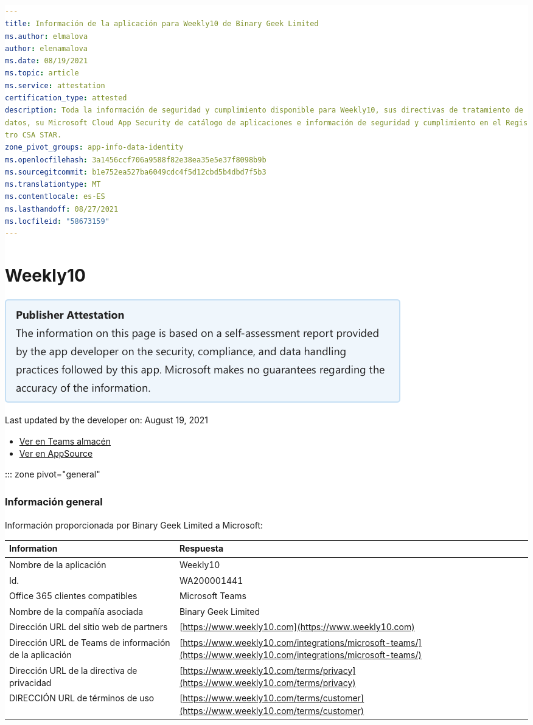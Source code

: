 ```yaml
---
title: Información de la aplicación para Weekly10 de Binary Geek Limited
ms.author: elmalova
author: elenamalova
ms.date: 08/19/2021
ms.topic: article
ms.service: attestation
certification_type: attested
description: Toda la información de seguridad y cumplimiento disponible para Weekly10, sus directivas de tratamiento de datos, su Microsoft Cloud App Security de catálogo de aplicaciones e información de seguridad y cumplimiento en el Registro CSA STAR.
zone_pivot_groups: app-info-data-identity
ms.openlocfilehash: 3a1456ccf706a9588f82e38ea35e5e37f8098b9b
ms.sourcegitcommit: b1e752ea527ba6049cdc4f5d12cbd5b4dbd7f5b3
ms.translationtype: MT
ms.contentlocale: es-ES
ms.lasthandoff: 08/27/2021
ms.locfileid: "58673159"
---
```

# <a name="weekly10"></a>Weekly10

<p></p>
<img alt="Publisher Attestation: The information on this page is based on a self-assessment report provided by the app developer on the security, compliance, and data handling practices followed by this app. Microsoft makes no guarantees regarding the accuracy of the information." src="../media/attested.png" width="650" />
<p>Last updated by the developer on: August 19, 2021</p>

* <a href="https://teams.microsoft.com/l/app/c80cee99-d17f-4b2d-a2a4-57652ffd2a4b" target="_blank">Ver en Teams almacén</a>
* <a href="https://appsource.microsoft.com/product/office/WA200001441" target="_blank">Ver en AppSource</a>

::: zone pivot="general"

### <a name="general-information"></a>Información general

Información proporcionada por Binary Geek Limited a Microsoft:

| **Information** | **Respuesta** |
|:----------------|:-------------|
| Nombre de la aplicación | Weekly10 |
| Id. | WA200001441 |
| Office 365 clientes compatibles | Microsoft Teams |
| Nombre de la compañía asociada | Binary Geek Limited |
| Dirección URL del sitio web de partners | [https://www.weekly10.com](https://www.weekly10.com) |
| Dirección URL de Teams de información de la aplicación | [https://www.weekly10.com/integrations/microsoft-teams/](https://www.weekly10.com/integrations/microsoft-teams/) |
| Dirección URL de la directiva de privacidad | [https://www.weekly10.com/terms/privacy](https://www.weekly10.com/terms/privacy) |
| DIRECCIÓN URL de términos de uso | [https://www.weekly10.com/terms/customer](https://www.weekly10.com/terms/customer) |
